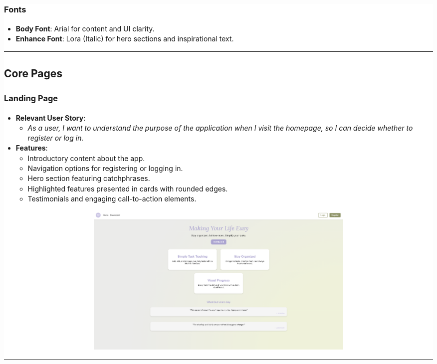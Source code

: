 

### Fonts
- **Body Font**: Arial for content and UI clarity. 
- **Enhance Font**: Lora (Italic) for hero sections and inspirational text.

---

## Core Pages

### Landing Page
- **Relevant User Story**:
  - *As a user, I want to understand the purpose of the application when I visit the homepage, so I can decide whether to register or log in.*
- **Features**:
  - Introductory content about the app.
  - Navigation options for registering or logging in.
  - Hero section featuring catchphrases.
  - Highlighted features presented in cards with rounded edges.
  - Testimonials and engaging call-to-action elements.

<p align="center">
    <img src="readmeassets/landing.png" width=500>
</p>

---
